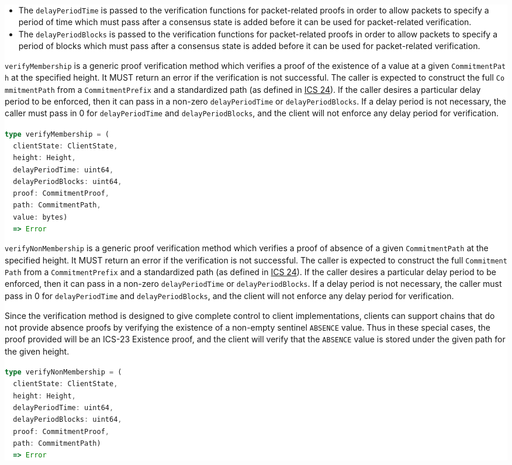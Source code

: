 - The `delayPeriodTime` is passed to the verification functions for packet-related proofs in order to allow packets to specify a period of time which must pass after a consensus state is added before it can be used for packet-related verification.
- The `delayPeriodBlocks` is passed to the verification functions for packet-related proofs in order to allow packets to specify a period of blocks which must pass after a consensus state is added before it can be used for packet-related verification.

`verifyMembership` is a generic proof verification method which verifies a proof of the existence of a value at a given `CommitmentPath` at the specified height. It MUST return an error if the verification is not successful. 
The caller is expected to construct the full `CommitmentPath` from a `CommitmentPrefix` and a standardized path (as defined in [ICS 24](../ics-024-host-requirements/README.md#path-space)). If the caller desires a particular delay period to be enforced,
then it can pass in a non-zero `delayPeriodTime` or `delayPeriodBlocks`. If a delay period is not necessary, the caller must pass in 0 for `delayPeriodTime` and `delayPeriodBlocks`,
and the client will not enforce any delay period for verification.

```typescript
type verifyMembership = (
  clientState: ClientState,
  height: Height,
  delayPeriodTime: uint64,
  delayPeriodBlocks: uint64,
  proof: CommitmentProof,
  path: CommitmentPath,
  value: bytes)
  => Error
```

`verifyNonMembership` is a generic proof verification method which verifies a proof of absence of a given `CommitmentPath` at the specified height. It MUST return an error if the verification is not successful. 
The caller is expected to construct the full `CommitmentPath` from a `CommitmentPrefix` and a standardized path (as defined in [ICS 24](../ics-024-host-requirements/README.md#path-space)). If the caller desires a particular delay period to be enforced,
then it can pass in a non-zero `delayPeriodTime` or `delayPeriodBlocks`. If a delay period is not necessary, the caller must pass in 0 for `delayPeriodTime` and `delayPeriodBlocks`,
and the client will not enforce any delay period for verification.

Since the verification method is designed to give complete control to client implementations, clients can support chains that do not provide absence proofs by verifying the existence of a non-empty sentinel `ABSENCE` value. Thus in these special cases, the proof provided will be an ICS-23 Existence proof, and the client will verify that the `ABSENCE` value is stored under the given path for the given height.

```typescript
type verifyNonMembership = (
  clientState: ClientState,
  height: Height,
  delayPeriodTime: uint64,
  delayPeriodBlocks: uint64,
  proof: CommitmentProof,
  path: CommitmentPath)
  => Error
```
